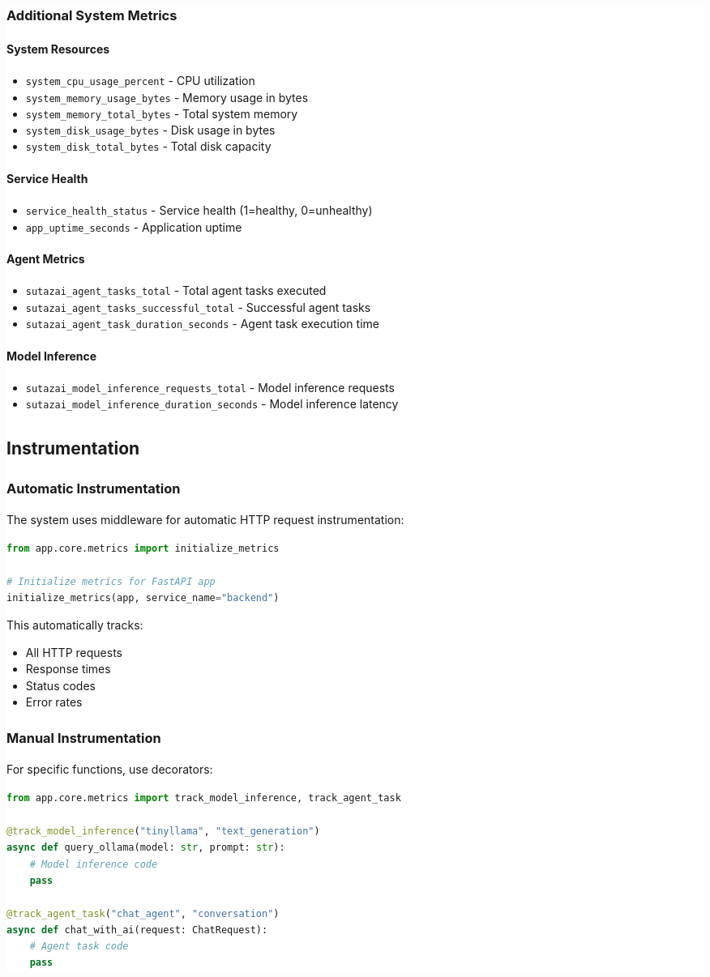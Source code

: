 ### Additional System Metrics

#### System Resources
- `system_cpu_usage_percent` - CPU utilization
- `system_memory_usage_bytes` - Memory usage in bytes
- `system_memory_total_bytes` - Total system memory
- `system_disk_usage_bytes` - Disk usage in bytes
- `system_disk_total_bytes` - Total disk capacity

#### Service Health
- `service_health_status` - Service health (1=healthy, 0=unhealthy)
- `app_uptime_seconds` - Application uptime

#### Agent Metrics
- `sutazai_agent_tasks_total` - Total agent tasks executed
- `sutazai_agent_tasks_successful_total` - Successful agent tasks
- `sutazai_agent_task_duration_seconds` - Agent task execution time

#### Model Inference
- `sutazai_model_inference_requests_total` - Model inference requests
- `sutazai_model_inference_duration_seconds` - Model inference latency

## Instrumentation

### Automatic Instrumentation

The system uses middleware for automatic HTTP request instrumentation:

```python
from app.core.metrics import initialize_metrics

# Initialize metrics for FastAPI app
initialize_metrics(app, service_name="backend")
```

This automatically tracks:
- All HTTP requests
- Response times
- Status codes
- Error rates

### Manual Instrumentation

For specific functions, use decorators:

```python
from app.core.metrics import track_model_inference, track_agent_task

@track_model_inference("tinyllama", "text_generation")
async def query_ollama(model: str, prompt: str):
    # Model inference code
    pass

@track_agent_task("chat_agent", "conversation")
async def chat_with_ai(request: ChatRequest):
    # Agent task code
    pass
```
